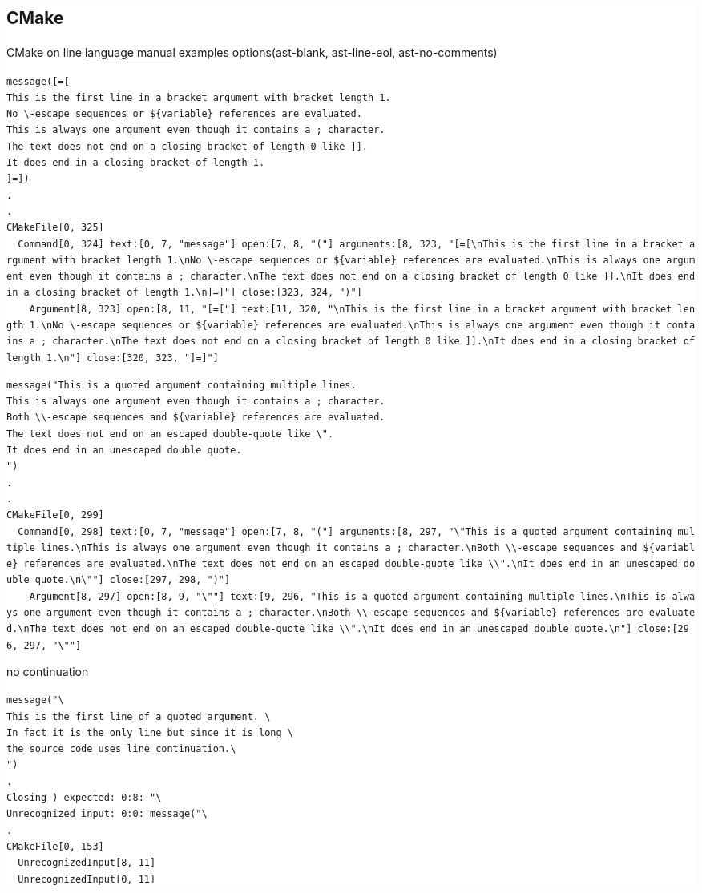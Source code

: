
## CMake

CMake on line
[language manual](https://cmake.org/cmake/help/latest/manual/cmake-language.7.html) examples
options(ast-blank, ast-line-eol, ast-no-comments)

```````````````````````````````` example CMake: 1
message([=[
This is the first line in a bracket argument with bracket length 1.
No \-escape sequences or ${variable} references are evaluated.
This is always one argument even though it contains a ; character.
The text does not end on a closing bracket of length 0 like ]].
It does end in a closing bracket of length 1.
]=])
.
.
CMakeFile[0, 325]
  Command[0, 324] text:[0, 7, "message"] open:[7, 8, "("] arguments:[8, 323, "[=[\nThis is the first line in a bracket argument with bracket length 1.\nNo \-escape sequences or ${variable} references are evaluated.\nThis is always one argument even though it contains a ; character.\nThe text does not end on a closing bracket of length 0 like ]].\nIt does end in a closing bracket of length 1.\n]=]"] close:[323, 324, ")"]
    Argument[8, 323] open:[8, 11, "[=["] text:[11, 320, "\nThis is the first line in a bracket argument with bracket length 1.\nNo \-escape sequences or ${variable} references are evaluated.\nThis is always one argument even though it contains a ; character.\nThe text does not end on a closing bracket of length 0 like ]].\nIt does end in a closing bracket of length 1.\n"] close:[320, 323, "]=]"]
````````````````````````````````


```````````````````````````````` example CMake: 2
message("This is a quoted argument containing multiple lines.
This is always one argument even though it contains a ; character.
Both \\-escape sequences and ${variable} references are evaluated.
The text does not end on an escaped double-quote like \".
It does end in an unescaped double quote.
")
.
.
CMakeFile[0, 299]
  Command[0, 298] text:[0, 7, "message"] open:[7, 8, "("] arguments:[8, 297, "\"This is a quoted argument containing multiple lines.\nThis is always one argument even though it contains a ; character.\nBoth \\-escape sequences and ${variable} references are evaluated.\nThe text does not end on an escaped double-quote like \\".\nIt does end in an unescaped double quote.\n\""] close:[297, 298, ")"]
    Argument[8, 297] open:[8, 9, "\""] text:[9, 296, "This is a quoted argument containing multiple lines.\nThis is always one argument even though it contains a ; character.\nBoth \\-escape sequences and ${variable} references are evaluated.\nThe text does not end on an escaped double-quote like \\".\nIt does end in an unescaped double quote.\n"] close:[296, 297, "\""]
````````````````````````````````


no continuation

```````````````````````````````` example CMake: 3
message("\
This is the first line of a quoted argument. \
In fact it is the only line but since it is long \
the source code uses line continuation.\
")
.
Closing ) expected: 0:8: "\
Unrecognized input: 0:0: message("\
.
CMakeFile[0, 153]
  UnrecognizedInput[8, 11]
  UnrecognizedInput[0, 11]
````````````````````````````````
